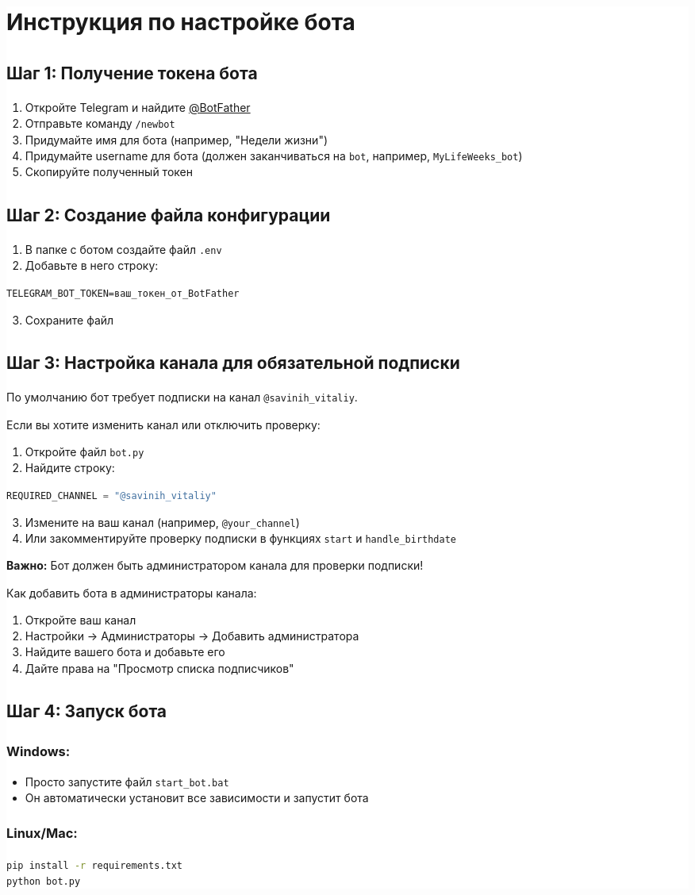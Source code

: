 # Инструкция по настройке бота

## Шаг 1: Получение токена бота

1. Откройте Telegram и найдите [@BotFather](https://t.me/BotFather)
2. Отправьте команду `/newbot`
3. Придумайте имя для бота (например, "Недели жизни")
4. Придумайте username для бота (должен заканчиваться на `bot`, например, `MyLifeWeeks_bot`)
5. Скопируйте полученный токен

## Шаг 2: Создание файла конфигурации

1. В папке с ботом создайте файл `.env`
2. Добавьте в него строку:
```
TELEGRAM_BOT_TOKEN=ваш_токен_от_BotFather
```
3. Сохраните файл

## Шаг 3: Настройка канала для обязательной подписки

По умолчанию бот требует подписки на канал `@savinih_vitaliy`.

Если вы хотите изменить канал или отключить проверку:

1. Откройте файл `bot.py`
2. Найдите строку:
```python
REQUIRED_CHANNEL = "@savinih_vitaliy"
```
3. Измените на ваш канал (например, `@your_channel`)
4. Или закомментируйте проверку подписки в функциях `start` и `handle_birthdate`

**Важно:** Бот должен быть администратором канала для проверки подписки!

Как добавить бота в администраторы канала:
1. Откройте ваш канал
2. Настройки → Администраторы → Добавить администратора
3. Найдите вашего бота и добавьте его
4. Дайте права на "Просмотр списка подписчиков"

## Шаг 4: Запуск бота

### Windows:
- Просто запустите файл `start_bot.bat`
- Он автоматически установит все зависимости и запустит бота

### Linux/Mac:
```bash
pip install -r requirements.txt
python bot.py
```
